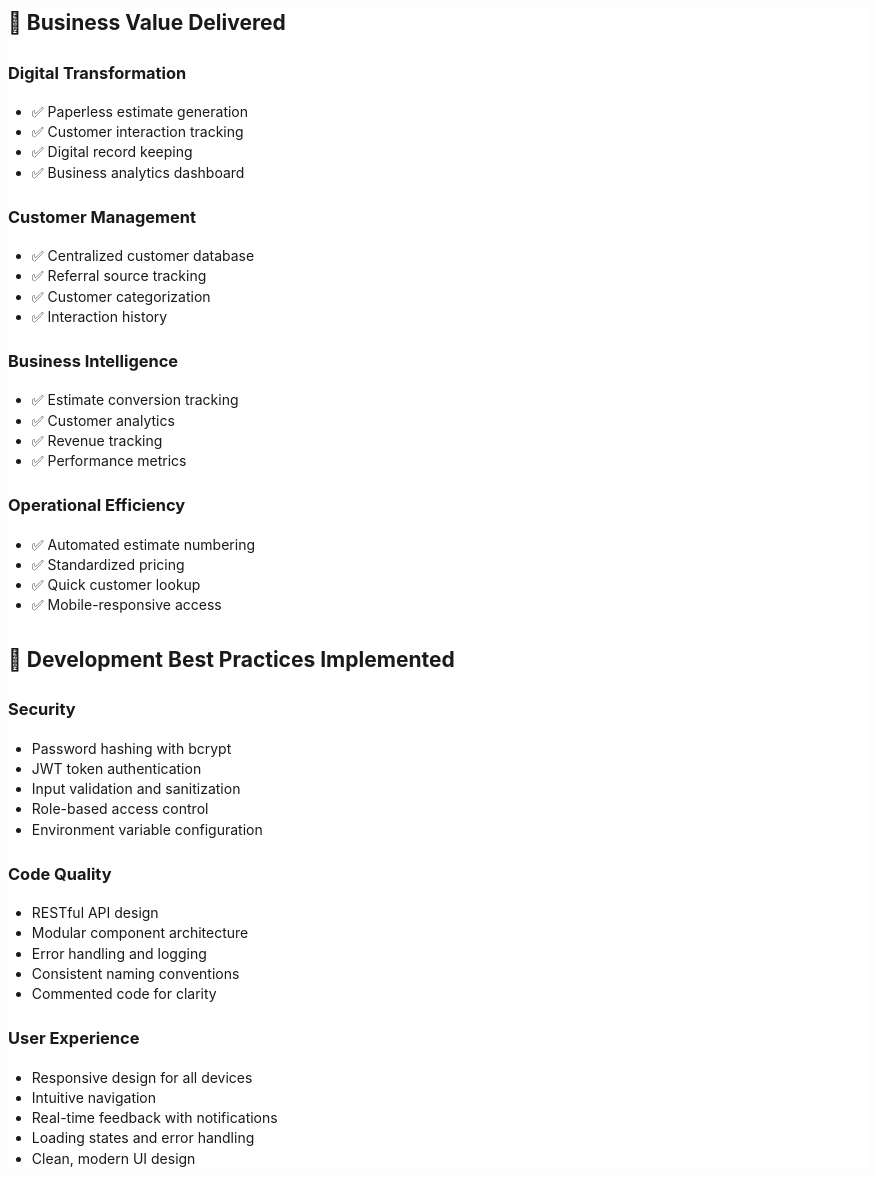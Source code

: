 ## 🎯 Business Value Delivered

### Digital Transformation
- ✅ Paperless estimate generation
- ✅ Customer interaction tracking
- ✅ Digital record keeping
- ✅ Business analytics dashboard

### Customer Management
- ✅ Centralized customer database
- ✅ Referral source tracking
- ✅ Customer categorization
- ✅ Interaction history

### Business Intelligence
- ✅ Estimate conversion tracking
- ✅ Customer analytics
- ✅ Revenue tracking
- ✅ Performance metrics

### Operational Efficiency
- ✅ Automated estimate numbering
- ✅ Standardized pricing
- ✅ Quick customer lookup
- ✅ Mobile-responsive access

## 🔧 Development Best Practices Implemented

### Security
- Password hashing with bcrypt
- JWT token authentication
- Input validation and sanitization
- Role-based access control
- Environment variable configuration

### Code Quality
- RESTful API design
- Modular component architecture
- Error handling and logging
- Consistent naming conventions
- Commented code for clarity

### User Experience
- Responsive design for all devices
- Intuitive navigation
- Real-time feedback with notifications
- Loading states and error handling
- Clean, modern UI design
